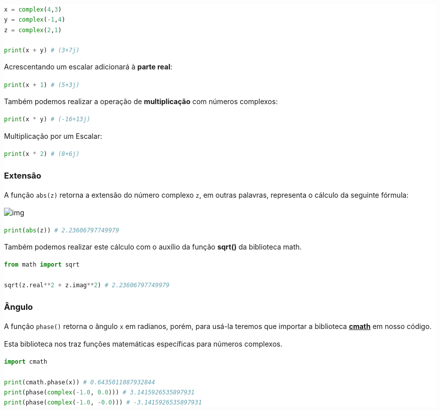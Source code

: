 ```python
x = complex(4,3)
y = complex(-1,4)
z = complex(2,1)

print(x + y) # (3+7j)
```

Acrescentando um escalar adicionará à **parte real**:

```python
print(x + 1) # (5+3j)
```

Também podemos realizar a operação de **multiplicação** com números complexos:

```python
print(x * y) # (-16+13j)
```

Multiplicação por um Escalar:

```python
print(x * 2) # (8+6j) 
```

### Extensão

A função `abs(z)` retorna a extensão do número complexo `z`, em outras palavras, representa o cálculo da seguinte fórmula:

![img](/Imagens/abs.png)

```python
print(abs(z)) # 2.23606797749979
```

Também podemos realizar este cálculo com o auxílio da função **sqrt()** da biblioteca math.

```python
from math import sqrt

sqrt(z.real**2 + z.imag**2) # 2.23606797749979
```

### Ângulo

A função `phase()` retorna o ângulo `x` em radianos, porém, para usá-la teremos que importar a biblioteca **[cmath](https://docs.python.org/3/library/cmath.html)** em nosso código.

Esta biblioteca nos traz funções matemáticas específicas para números complexos.

```python
import cmath

print(cmath.phase(x)) # 0.6435011087932844
print(phase(complex(-1.0, 0.0))) # 3.1415926535897931
print(phase(complex(-1.0, -0.0))) # -3.1415926535897931
```
